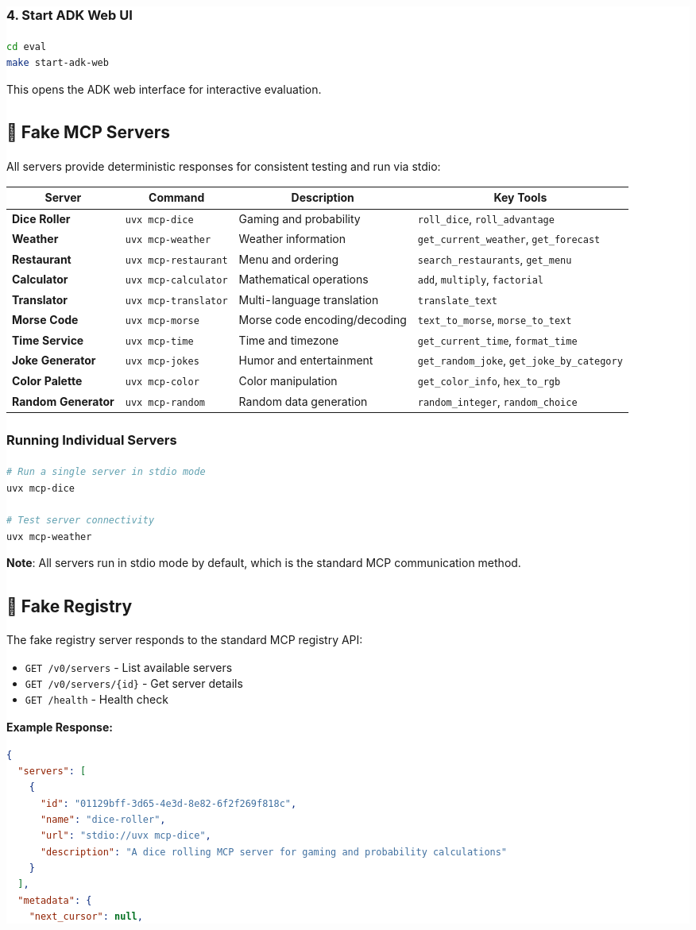 ### 4. Start ADK Web UI

```bash
cd eval
make start-adk-web
```

This opens the ADK web interface for interactive evaluation.

## 🎲 Fake MCP Servers

All servers provide deterministic responses for consistent testing and run via stdio:

| Server | Command | Description | Key Tools |
|--------|---------|-------------|-----------|
| **Dice Roller** | `uvx mcp-dice` | Gaming and probability | `roll_dice`, `roll_advantage` |
| **Weather** | `uvx mcp-weather` | Weather information | `get_current_weather`, `get_forecast` |
| **Restaurant** | `uvx mcp-restaurant` | Menu and ordering | `search_restaurants`, `get_menu` |
| **Calculator** | `uvx mcp-calculator` | Mathematical operations | `add`, `multiply`, `factorial` |
| **Translator** | `uvx mcp-translator` | Multi-language translation | `translate_text` |
| **Morse Code** | `uvx mcp-morse` | Morse code encoding/decoding | `text_to_morse`, `morse_to_text` |
| **Time Service** | `uvx mcp-time` | Time and timezone | `get_current_time`, `format_time` |
| **Joke Generator** | `uvx mcp-jokes` | Humor and entertainment | `get_random_joke`, `get_joke_by_category` |
| **Color Palette** | `uvx mcp-color` | Color manipulation | `get_color_info`, `hex_to_rgb` |
| **Random Generator** | `uvx mcp-random` | Random data generation | `random_integer`, `random_choice` |

### Running Individual Servers

```bash
# Run a single server in stdio mode
uvx mcp-dice

# Test server connectivity
uvx mcp-weather
```

**Note**: All servers run in stdio mode by default, which is the standard MCP communication method.

## 📡 Fake Registry

The fake registry server responds to the standard MCP registry API:

- `GET /v0/servers` - List available servers
- `GET /v0/servers/{id}` - Get server details
- `GET /health` - Health check

**Example Response:**
```json
{
  "servers": [
    {
      "id": "01129bff-3d65-4e3d-8e82-6f2f269f818c",
      "name": "dice-roller",
      "url": "stdio://uvx mcp-dice",
      "description": "A dice rolling MCP server for gaming and probability calculations"
    }
  ],
  "metadata": {
    "next_cursor": null,
```